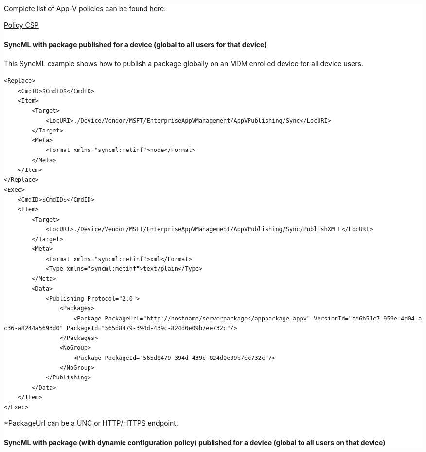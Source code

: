<p>Complete list of App-V policies can be found here:</p>

[Policy CSP](https://msdn.microsoft.com/en-us/windows/hardware/commercialize/customize/mdm/policy-configuration-service-provider)

#### SyncML with package published for a device (global to all users for that device)

<p>This SyncML example shows how to publish a package globally on an MDM enrolled device for all device users.</p>

``` syntax
<Replace>
	<CmdID>$CmdID$</CmdID>
	<Item>
		<Target>
			<LocURI>./Device/Vendor/MSFT/EnterpriseAppVManagement/AppVPublishing/Sync</LocURI>
		</Target>
		<Meta>
			<Format xmlns="syncml:metinf">node</Format>
		</Meta>
	</Item>
</Replace>
<Exec>
	<CmdID>$CmdID$</CmdID>
	<Item>
		<Target>
			<LocURI>./Device/Vendor/MSFT/EnterpriseAppVManagement/AppVPublishing/Sync/PublishXM L</LocURI>
		</Target>
		<Meta>
			<Format xmlns="syncml:metinf">xml</Format>
			<Type xmlns="syncml:metinf">text/plain</Type>
		</Meta>
		<Data>
			<Publishing Protocol="2.0">
				<Packages>
					<Package PackageUrl="http://hostname/serverpackages/apppackage.appv" VersionId="fd6b51c7-959e-4d04-ac36-a8244a5693d0" PackageId="565d8479-394d-439c-824d0e09b7ee732c"/>
				</Packages>
				<NoGroup>
					<Package PackageId="565d8479-394d-439c-824d0e09b7ee732c"/>
				</NoGroup> 
			</Publishing>
		</Data>
	</Item>
</Exec> 
```

<p>*PackageUrl can be a UNC or HTTP/HTTPS endpoint.</p>

#### SyncML with package (with dynamic configuration policy) published for a device (global to all users on that device)
